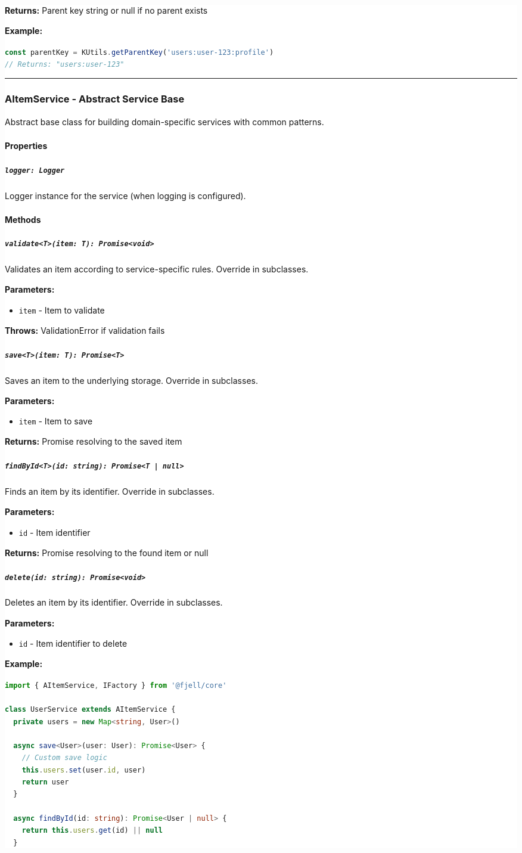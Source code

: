**Returns:** Parent key string or null if no parent exists

**Example:**
```typescript
const parentKey = KUtils.getParentKey('users:user-123:profile')
// Returns: "users:user-123"
```

---

### AItemService - Abstract Service Base

Abstract base class for building domain-specific services with common patterns.

#### Properties

##### `logger: Logger`
Logger instance for the service (when logging is configured).

#### Methods

##### `validate<T>(item: T): Promise<void>`

Validates an item according to service-specific rules. Override in subclasses.

**Parameters:**
- `item` - Item to validate

**Throws:** ValidationError if validation fails

##### `save<T>(item: T): Promise<T>`

Saves an item to the underlying storage. Override in subclasses.

**Parameters:**
- `item` - Item to save

**Returns:** Promise resolving to the saved item

##### `findById<T>(id: string): Promise<T | null>`

Finds an item by its identifier. Override in subclasses.

**Parameters:**
- `id` - Item identifier

**Returns:** Promise resolving to the found item or null

##### `delete(id: string): Promise<void>`

Deletes an item by its identifier. Override in subclasses.

**Parameters:**
- `id` - Item identifier to delete

**Example:**
```typescript
import { AItemService, IFactory } from '@fjell/core'

class UserService extends AItemService {
  private users = new Map<string, User>()

  async save<User>(user: User): Promise<User> {
    // Custom save logic
    this.users.set(user.id, user)
    return user
  }

  async findById(id: string): Promise<User | null> {
    return this.users.get(id) || null
  }
```